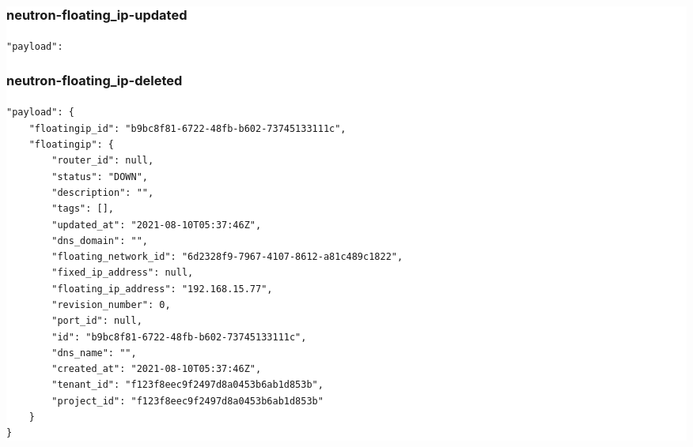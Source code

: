 ### neutron-floating_ip-updated

    "payload": 

### neutron-floating_ip-deleted

    "payload": {
        "floatingip_id": "b9bc8f81-6722-48fb-b602-73745133111c",
        "floatingip": {
            "router_id": null,
            "status": "DOWN",
            "description": "",
            "tags": [],
            "updated_at": "2021-08-10T05:37:46Z",
            "dns_domain": "",
            "floating_network_id": "6d2328f9-7967-4107-8612-a81c489c1822",
            "fixed_ip_address": null,
            "floating_ip_address": "192.168.15.77",
            "revision_number": 0,
            "port_id": null,
            "id": "b9bc8f81-6722-48fb-b602-73745133111c",
            "dns_name": "",
            "created_at": "2021-08-10T05:37:46Z",
            "tenant_id": "f123f8eec9f2497d8a0453b6ab1d853b",
            "project_id": "f123f8eec9f2497d8a0453b6ab1d853b"
        }
    }

